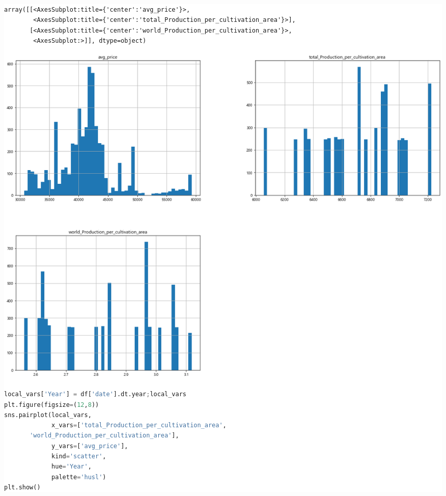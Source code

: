     array([[<AxesSubplot:title={'center':'avg_price'}>,
            <AxesSubplot:title={'center':'total_Production_per_cultivation_area'}>],
           [<AxesSubplot:title={'center':'world_Production_per_cultivation_area'}>,
            <AxesSubplot:>]], dtype=object)

![png](./images/output_18_1.png)

```python
local_vars['Year'] = df['date'].dt.year;local_vars
plt.figure(figsize=(12,8))
sns.pairplot(local_vars,
             x_vars=['total_Production_per_cultivation_area',
       'world_Production_per_cultivation_area'],
             y_vars=['avg_price'],
             kind='scatter',
             hue='Year',
             palette='husl')
plt.show()
```

